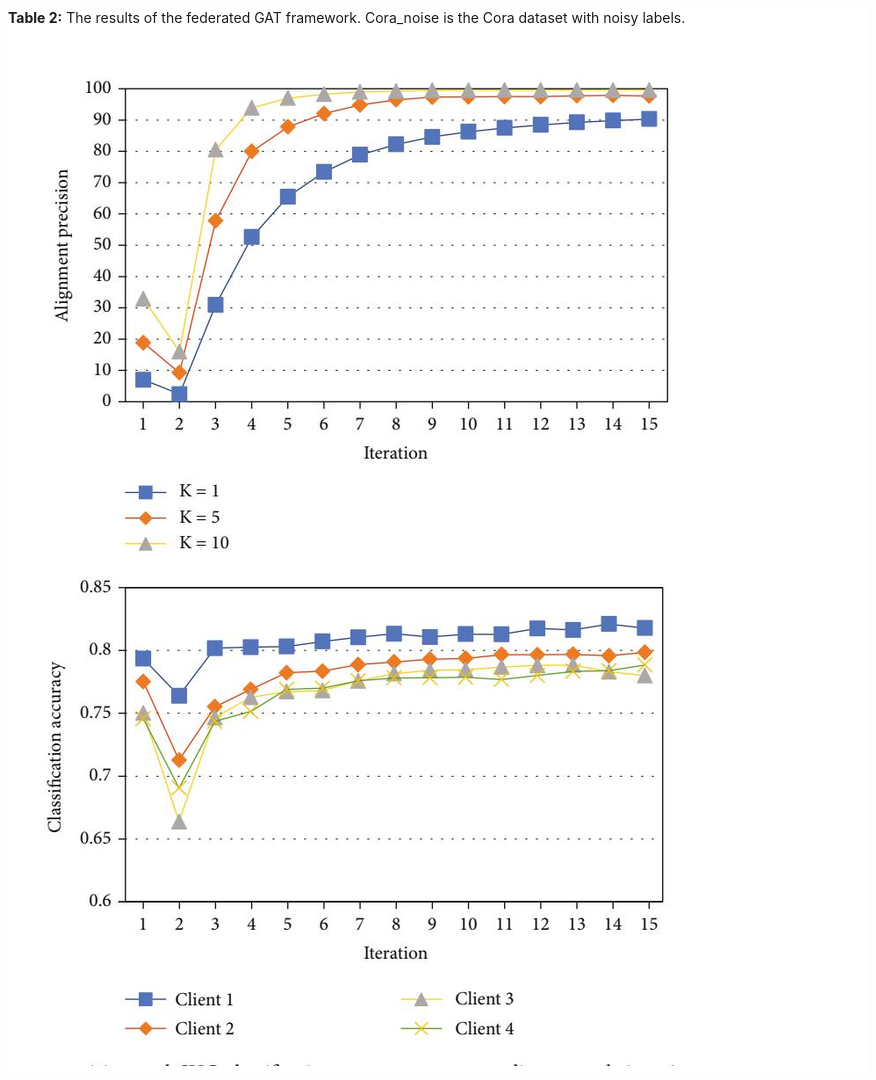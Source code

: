 **Table 2:** The results of the federated GAT framework. Cora_noise is the Cora dataset with noisy labels.

![The KNN alignment precision and SVC classification accuracy corresponding to each iteration of the federated DeepWalk framework on the Cora dataset.](_page_6_Figure_3.jpeg)
